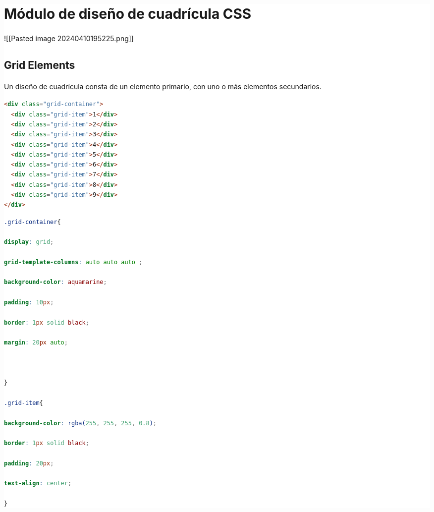 # Módulo de diseño de cuadrícula CSS
![[Pasted image 20240410195225.png]]

## Grid Elements
Un diseño de cuadrícula consta de un elemento primario, con uno o más elementos secundarios.

```html
<div class="grid-container">  
  <div class="grid-item">1</div>  
  <div class="grid-item">2</div>  
  <div class="grid-item">3</div>  
  <div class="grid-item">4</div>  
  <div class="grid-item">5</div>  
  <div class="grid-item">6</div>  
  <div class="grid-item">7</div>  
  <div class="grid-item">8</div>  
  <div class="grid-item">9</div>  
</div>
```

```css
.grid-container{

display: grid;

grid-template-columns: auto auto auto ;

background-color: aquamarine;

padding: 10px;

border: 1px solid black;

margin: 20px auto;

  

}

.grid-item{

background-color: rgba(255, 255, 255, 0.8);

border: 1px solid black;

padding: 20px;

text-align: center;

}
```

